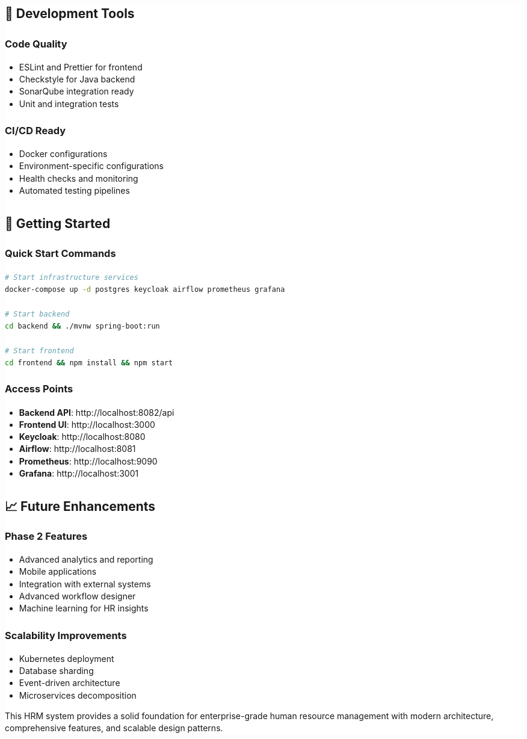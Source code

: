 ## 🔧 Development Tools

### Code Quality
- ESLint and Prettier for frontend
- Checkstyle for Java backend
- SonarQube integration ready
- Unit and integration tests

### CI/CD Ready
- Docker configurations
- Environment-specific configurations
- Health checks and monitoring
- Automated testing pipelines

## 🚀 Getting Started

### Quick Start Commands
```bash
# Start infrastructure services
docker-compose up -d postgres keycloak airflow prometheus grafana

# Start backend
cd backend && ./mvnw spring-boot:run

# Start frontend
cd frontend && npm install && npm start
```

### Access Points
- **Backend API**: http://localhost:8082/api
- **Frontend UI**: http://localhost:3000
- **Keycloak**: http://localhost:8080
- **Airflow**: http://localhost:8081
- **Prometheus**: http://localhost:9090
- **Grafana**: http://localhost:3001

## 📈 Future Enhancements

### Phase 2 Features
- Advanced analytics and reporting
- Mobile applications
- Integration with external systems
- Advanced workflow designer
- Machine learning for HR insights

### Scalability Improvements
- Kubernetes deployment
- Database sharding
- Event-driven architecture
- Microservices decomposition

This HRM system provides a solid foundation for enterprise-grade human resource management with modern architecture, comprehensive features, and scalable design patterns.
